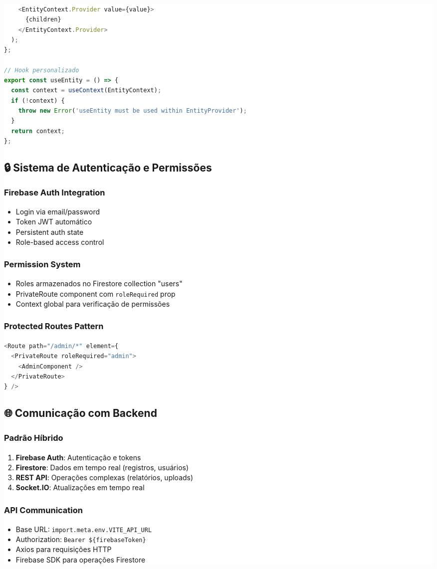 ```javascript
    <EntityContext.Provider value={value}>
      {children}
    </EntityContext.Provider>
  );
};

// Hook personalizado
export const useEntity = () => {
  const context = useContext(EntityContext);
  if (!context) {
    throw new Error('useEntity must be used within EntityProvider');
  }
  return context;
};
```

## 🔒 Sistema de Autenticação e Permissões

### Firebase Auth Integration
- Login via email/password
- Token JWT automático
- Persistent auth state
- Role-based access control

### Permission System
- Roles armazenados no Firestore collection "users"
- PrivateRoute component com `roleRequired` prop
- Context global para verificação de permissões

### Protected Routes Pattern
```javascript
<Route path="/admin/*" element={
  <PrivateRoute roleRequired="admin">
    <AdminComponent />
  </PrivateRoute>
} />
```

## 🌐 Comunicação com Backend

### Padrão Híbrido
1. **Firebase Auth**: Autenticação e tokens
2. **Firestore**: Dados em tempo real (registros, usuários)
3. **REST API**: Operações complexas (relatórios, uploads)
4. **Socket.IO**: Atualizações em tempo real

### API Communication
- Base URL: `import.meta.env.VITE_API_URL`
- Authorization: `Bearer ${firebaseToken}`
- Axios para requisições HTTP
- Firebase SDK para operações Firestore
